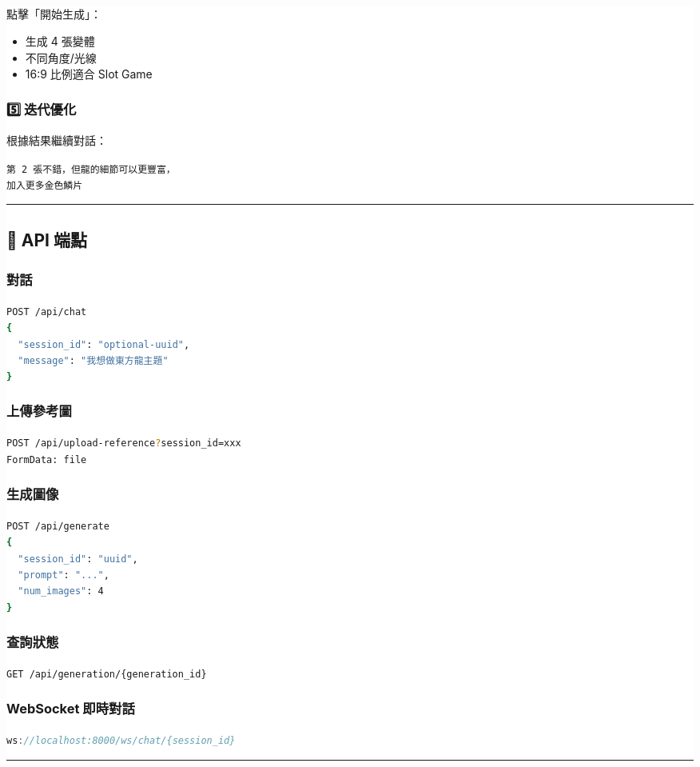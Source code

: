 點擊「開始生成」：
- 生成 4 張變體
- 不同角度/光線
- 16:9 比例適合 Slot Game

### 5️⃣ 迭代優化

根據結果繼續對話：
```
第 2 張不錯，但龍的細節可以更豐富，
加入更多金色鱗片
```

---

## 🔧 API 端點

### 對話
```bash
POST /api/chat
{
  "session_id": "optional-uuid",
  "message": "我想做東方龍主題"
}
```

### 上傳參考圖
```bash
POST /api/upload-reference?session_id=xxx
FormData: file
```

### 生成圖像
```bash
POST /api/generate
{
  "session_id": "uuid",
  "prompt": "...",
  "num_images": 4
}
```

### 查詢狀態
```bash
GET /api/generation/{generation_id}
```

### WebSocket 即時對話
```javascript
ws://localhost:8000/ws/chat/{session_id}
```

---